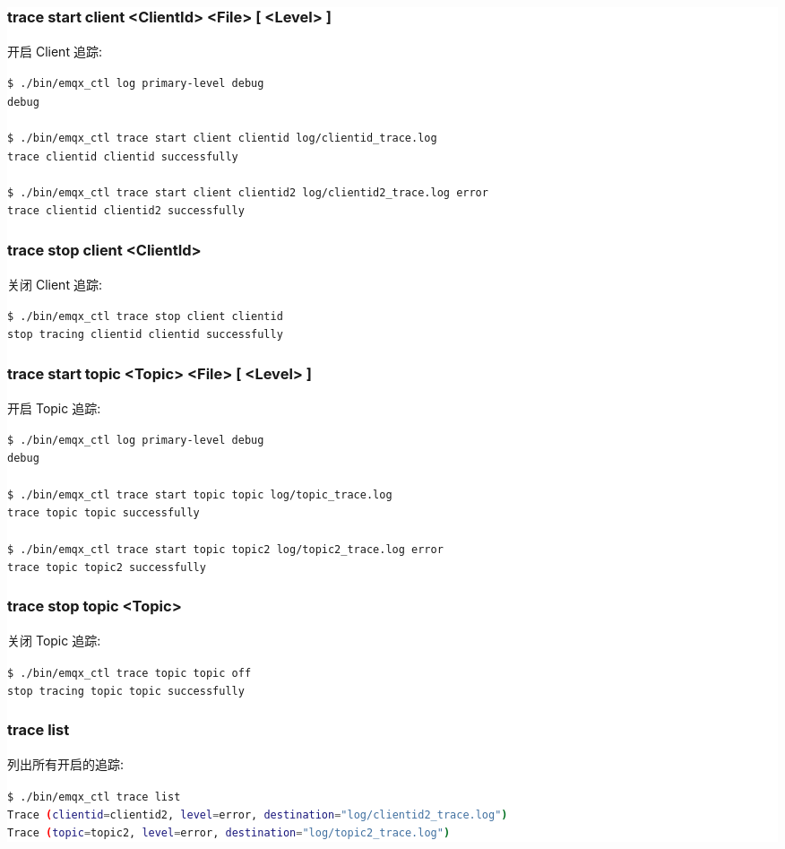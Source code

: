 ### trace start client \<ClientId> \<File> [ \<Level> ]

开启 Client 追踪:

```bash
$ ./bin/emqx_ctl log primary-level debug
debug

$ ./bin/emqx_ctl trace start client clientid log/clientid_trace.log
trace clientid clientid successfully

$ ./bin/emqx_ctl trace start client clientid2 log/clientid2_trace.log error
trace clientid clientid2 successfully
```

### trace stop client \<ClientId>

关闭 Client 追踪:

```bash
$ ./bin/emqx_ctl trace stop client clientid
stop tracing clientid clientid successfully
```

### trace start topic \<Topic> \<File> [ \<Level> ]

开启 Topic 追踪:

```bash
$ ./bin/emqx_ctl log primary-level debug
debug

$ ./bin/emqx_ctl trace start topic topic log/topic_trace.log
trace topic topic successfully

$ ./bin/emqx_ctl trace start topic topic2 log/topic2_trace.log error
trace topic topic2 successfully
```

### trace stop topic \<Topic>

关闭 Topic 追踪:

```bash
$ ./bin/emqx_ctl trace topic topic off
stop tracing topic topic successfully
```

### trace list

列出所有开启的追踪:

```bash
$ ./bin/emqx_ctl trace list
Trace (clientid=clientid2, level=error, destination="log/clientid2_trace.log")
Trace (topic=topic2, level=error, destination="log/topic2_trace.log")
```
